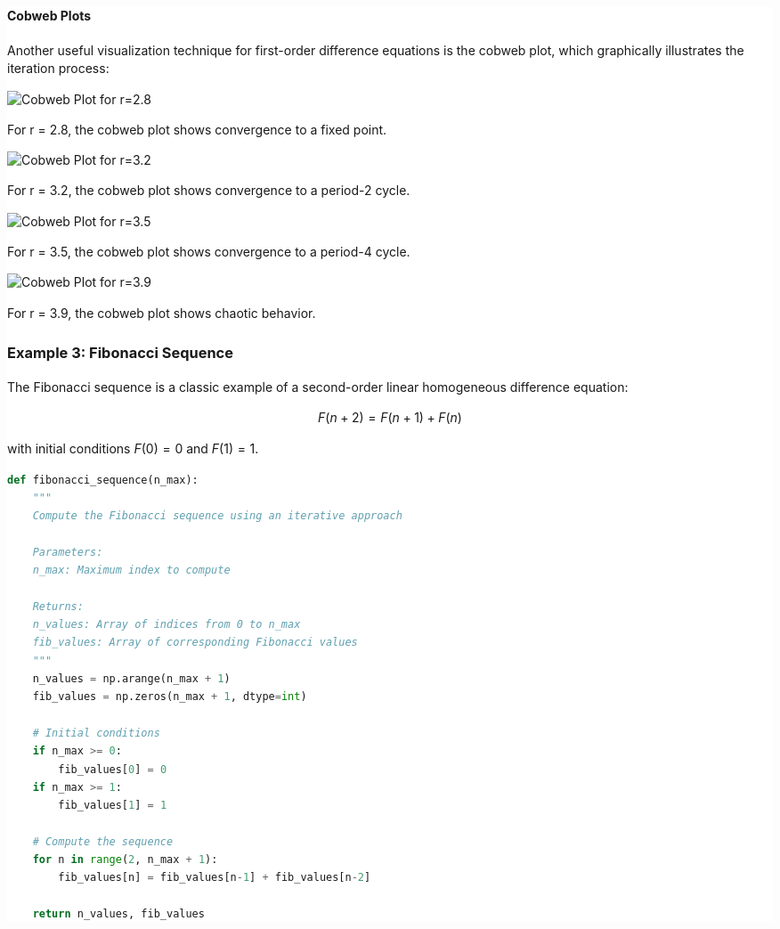 #### Cobweb Plots

Another useful visualization technique for first-order difference equations is the cobweb plot, which graphically illustrates the iteration process:

![Cobweb Plot for r=2.8](https://private-us-east-1.manuscdn.com/sessionFile/TktStN6jQSDTyAud7daEd4/sandbox/ipVSpuKuagsPhGLWpT9bug-images_1744004556177_na1fn_L2hvbWUvdWJ1bnR1L2RpZmZlcmVuY2VfZXF1YXRpb25zX2NvdXJzZS9jb2J3ZWJfcGxvdF9yMi44.png?Policy=eyJTdGF0ZW1lbnQiOlt7IlJlc291cmNlIjoiaHR0cHM6Ly9wcml2YXRlLXVzLWVhc3QtMS5tYW51c2Nkbi5jb20vc2Vzc2lvbkZpbGUvVGt0U3RONmpRU0RUeUF1ZDdkYUVkNC9zYW5kYm94L2lwVlNwdUt1YWdzUGhHTFdwVDlidWctaW1hZ2VzXzE3NDQwMDQ1NTYxNzdfbmExZm5fTDJodmJXVXZkV0oxYm5SMUwyUnBabVpsY21WdVkyVmZaWEYxWVhScGIyNXpYMk52ZFhKelpTOWpiMkozWldKZmNHeHZkRjl5TWk0NC5wbmciLCJDb25kaXRpb24iOnsiRGF0ZUxlc3NUaGFuIjp7IkFXUzpFcG9jaFRpbWUiOjE3NjcyMjU2MDB9fX1dfQ__&Key-Pair-Id=K2HSFNDJXOU9YS&Signature=Q7DTPORVRzDB-5BlOppvT~E8sELA1dnegD8j0b~jlQSWKWD4I1GYU072aBWqzFYtFS~GuUy4tz5J1xESEgXTLbW~kzFwQosfbo3uiCIqO52Zz8uZi1b6h6~bBpx4JS6uvFJCMlyTmTdVswPCuMgNxbfBhiT4nA7lTu87wltnZBb3r154U1Iz6efnAnqIv5rcqrPnm-5KW3~7M8MDiw5OXjLXN3hGn2LmpWWS3gXqEtKiGX7c-JIB~LB8lRoxBQvHwrEBIAwiLhzY~j4ho5R7VuEJYuNN9pkRIg2qG9udtFAE2c9VcfPJ17IlI9z67qyYw0XeeIha1mDHS~S7yuQavA__)

For r = 2.8, the cobweb plot shows convergence to a fixed point.

![Cobweb Plot for r=3.2](https://private-us-east-1.manuscdn.com/sessionFile/TktStN6jQSDTyAud7daEd4/sandbox/ipVSpuKuagsPhGLWpT9bug-images_1744004556177_na1fn_L2hvbWUvdWJ1bnR1L2RpZmZlcmVuY2VfZXF1YXRpb25zX2NvdXJzZS9jb2J3ZWJfcGxvdF9yMy4y.png?Policy=eyJTdGF0ZW1lbnQiOlt7IlJlc291cmNlIjoiaHR0cHM6Ly9wcml2YXRlLXVzLWVhc3QtMS5tYW51c2Nkbi5jb20vc2Vzc2lvbkZpbGUvVGt0U3RONmpRU0RUeUF1ZDdkYUVkNC9zYW5kYm94L2lwVlNwdUt1YWdzUGhHTFdwVDlidWctaW1hZ2VzXzE3NDQwMDQ1NTYxNzdfbmExZm5fTDJodmJXVXZkV0oxYm5SMUwyUnBabVpsY21WdVkyVmZaWEYxWVhScGIyNXpYMk52ZFhKelpTOWpiMkozWldKZmNHeHZkRjl5TXk0eS5wbmciLCJDb25kaXRpb24iOnsiRGF0ZUxlc3NUaGFuIjp7IkFXUzpFcG9jaFRpbWUiOjE3NjcyMjU2MDB9fX1dfQ__&Key-Pair-Id=K2HSFNDJXOU9YS&Signature=ayvk5naoIcgf3vG-m6xikqbBlbEzs0jgYLyEhW3jpPnecsVhFid3Haju1QTkpjHksFk5lgpoy~qy7sQMZAdHmBH3SF7ok4-qpWgnZnpl-CVfVtBq~wBj0EHNru3DFIcFGOKTZXQJ72LpQAVbLoPtxnFBxd~ZTiHK4Uaz3Iw14xkp-1QGq7ivqu5oiQHropvj1h8J0lMn4wI-BukXy9Q6BQ9UbzurOdJJj7oG72KwTT9-Q07nxDddz3L4nk~u4mAh1SVwFi9JQ55Bfl9mQYTxT1SSFVSBlhYfVOUykI9sn2xTXYlHY12CozOvE61ZYeXJQn3~~nhROIRosTxzAL5OIA__)

For r = 3.2, the cobweb plot shows convergence to a period-2 cycle.

![Cobweb Plot for r=3.5](https://private-us-east-1.manuscdn.com/sessionFile/TktStN6jQSDTyAud7daEd4/sandbox/ipVSpuKuagsPhGLWpT9bug-images_1744004556177_na1fn_L2hvbWUvdWJ1bnR1L2RpZmZlcmVuY2VfZXF1YXRpb25zX2NvdXJzZS9jb2J3ZWJfcGxvdF9yMy41.png?Policy=eyJTdGF0ZW1lbnQiOlt7IlJlc291cmNlIjoiaHR0cHM6Ly9wcml2YXRlLXVzLWVhc3QtMS5tYW51c2Nkbi5jb20vc2Vzc2lvbkZpbGUvVGt0U3RONmpRU0RUeUF1ZDdkYUVkNC9zYW5kYm94L2lwVlNwdUt1YWdzUGhHTFdwVDlidWctaW1hZ2VzXzE3NDQwMDQ1NTYxNzdfbmExZm5fTDJodmJXVXZkV0oxYm5SMUwyUnBabVpsY21WdVkyVmZaWEYxWVhScGIyNXpYMk52ZFhKelpTOWpiMkozWldKZmNHeHZkRjl5TXk0MS5wbmciLCJDb25kaXRpb24iOnsiRGF0ZUxlc3NUaGFuIjp7IkFXUzpFcG9jaFRpbWUiOjE3NjcyMjU2MDB9fX1dfQ__&Key-Pair-Id=K2HSFNDJXOU9YS&Signature=pgjNUS2fl51ijSxP65JJw6uT~vnqS87ffzdJxtL7bgF7gWGtz17Fw7lNpHWpnkUD2-hNZhGt-xi1rzmLj7Waft0JyAuK5Poy5I0OmVd3yE4iLwLcgDp6t0nk6sNya5bKVaocNMWAml6phvH4N7QRTH0WDHdHMxvrLEjKOrmqsJR6yl-w62SBpZqj5XwH6IYNSyzEnVmEHjf38snutwsD8hUXlMTKQ0kuR~oJcyD1px8wcylohc2K7kDwbwKZFuWjZTDHlhF13sTy3JAHXMkKyJaDIwQDvLg~1~k20bgoob-r4RwN8DalnlkoF6Fn6svKI40WWhm4XWshp5JdpSKrqg__)

For r = 3.5, the cobweb plot shows convergence to a period-4 cycle.

![Cobweb Plot for r=3.9](https://private-us-east-1.manuscdn.com/sessionFile/TktStN6jQSDTyAud7daEd4/sandbox/ipVSpuKuagsPhGLWpT9bug-images_1744004556177_na1fn_L2hvbWUvdWJ1bnR1L2RpZmZlcmVuY2VfZXF1YXRpb25zX2NvdXJzZS9jb2J3ZWJfcGxvdF9yMy45.png?Policy=eyJTdGF0ZW1lbnQiOlt7IlJlc291cmNlIjoiaHR0cHM6Ly9wcml2YXRlLXVzLWVhc3QtMS5tYW51c2Nkbi5jb20vc2Vzc2lvbkZpbGUvVGt0U3RONmpRU0RUeUF1ZDdkYUVkNC9zYW5kYm94L2lwVlNwdUt1YWdzUGhHTFdwVDlidWctaW1hZ2VzXzE3NDQwMDQ1NTYxNzdfbmExZm5fTDJodmJXVXZkV0oxYm5SMUwyUnBabVpsY21WdVkyVmZaWEYxWVhScGIyNXpYMk52ZFhKelpTOWpiMkozWldKZmNHeHZkRjl5TXk0NS5wbmciLCJDb25kaXRpb24iOnsiRGF0ZUxlc3NUaGFuIjp7IkFXUzpFcG9jaFRpbWUiOjE3NjcyMjU2MDB9fX1dfQ__&Key-Pair-Id=K2HSFNDJXOU9YS&Signature=D4aGp0j~lQiL63MpRUU7eGKdMn~hrVHpXIqcl6l~wf9xZM3G6Sv-as-R3V2OHE8alZR0FHK8IpKusoq15B4206snVlaF0ILMggrVp26GyhI8ia9dyfJJR1bnHThA7IxfvHWIcJv1GL3DlKsJvFsW8qSJkbchq5sURD~TcdYHda1aaqJAFtrjE~yxsdQWhHorudCQQodjcpHdjI5cgpis2-bBm1TpA1MI4zqQWKuHcI1poL97CDeuOvDcK59Wm3Trtb33zwlOzXsi9GpmS1iNq~-rokr3o-OXG8SwiZyzod6ualSCgHWSfbh31y6V7A0qhnf6~Cld7i-xjLB0zNKAsA__)

For r = 3.9, the cobweb plot shows chaotic behavior.

### Example 3: Fibonacci Sequence

The Fibonacci sequence is a classic example of a second-order linear homogeneous difference equation:

$$F(n+2) = F(n+1) + F(n)$$

with initial conditions $F(0) = 0$ and $F(1) = 1$.

```python
def fibonacci_sequence(n_max):
    """
    Compute the Fibonacci sequence using an iterative approach
    
    Parameters:
    n_max: Maximum index to compute
    
    Returns:
    n_values: Array of indices from 0 to n_max
    fib_values: Array of corresponding Fibonacci values
    """
    n_values = np.arange(n_max + 1)
    fib_values = np.zeros(n_max + 1, dtype=int)
    
    # Initial conditions
    if n_max >= 0:
        fib_values[0] = 0
    if n_max >= 1:
        fib_values[1] = 1
    
    # Compute the sequence
    for n in range(2, n_max + 1):
        fib_values[n] = fib_values[n-1] + fib_values[n-2]
    
    return n_values, fib_values
```
